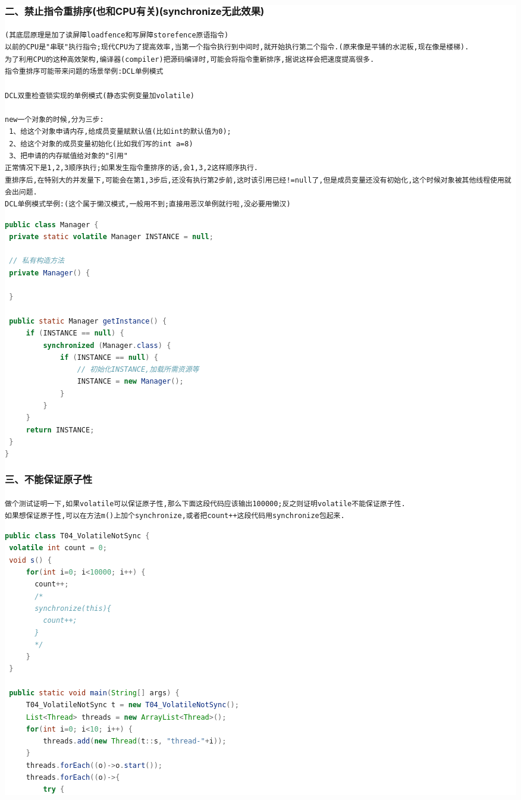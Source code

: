 ### 二、禁止指令重排序(也和CPU有关)(synchronize无此效果)
    (其底层原理是加了读屏障loadfence和写屏障storefence原语指令)
    以前的CPU是"串联"执行指令;现代CPU为了提高效率,当第一个指令执行到中间时,就开始执行第二个指令.(原来像是平铺的水泥板,现在像是楼梯).
    为了利用CPU的这种高效架构,编译器(compiler)把源码编译时,可能会将指令重新排序,据说这样会把速度提高很多.
    指令重排序可能带来问题的场景举例:DCL单例模式
    
    DCL双重检查锁实现的单例模式(静态实例变量加volatile)
    
    new一个对象的时候,分为三步:
     1、给这个对象申请内存,给成员变量赋默认值(比如int的默认值为0);
     2、给这个对象的成员变量初始化(比如我们写的int a=8)
     3、把申请的内存赋值给对象的"引用"
    正常情况下是1,2,3顺序执行;如果发生指令重排序的话,会1,3,2这样顺序执行.
    重排序后,在特别大的并发量下,可能会在第1,3步后,还没有执行第2步前,这时该引用已经!=null了,但是成员变量还没有初始化,这个时候对象被其他线程使用就会出问题.
    DCL单例模式举例:(这个属于懒汉模式,一般用不到;直接用恶汉单例就行啦,没必要用懒汉)
   ```java
public class Manager {
    private static volatile Manager INSTANCE = null;

	// 私有构造方法
    private Manager() {

    }

    public static Manager getInstance() {
        if (INSTANCE == null) {
            synchronized (Manager.class) {
                if (INSTANCE == null) {
                    // 初始化INSTANCE,加载所需资源等
                    INSTANCE = new Manager();
                }
            }
        }
        return INSTANCE;
    }
}
```

### 三、不能保证原子性
    做个测试证明一下,如果volatile可以保证原子性,那么下面这段代码应该输出100000;反之则证明volatile不能保证原子性.
    如果想保证原子性,可以在方法m()上加个synchronize,或者把count++这段代码用synchronize包起来.
   ```java
public class T04_VolatileNotSync {
	volatile int count = 0;
	void s() {
		for(int i=0; i<10000; i++) {
		  count++;
		  /*
		  synchronize(this){
		    count++;
		  }
		  */
		}
	}
	
	public static void main(String[] args) {
		T04_VolatileNotSync t = new T04_VolatileNotSync();
		List<Thread> threads = new ArrayList<Thread>();
		for(int i=0; i<10; i++) {
			threads.add(new Thread(t::s, "thread-"+i));
		}
		threads.forEach((o)->o.start());
		threads.forEach((o)->{
			try {
   ```